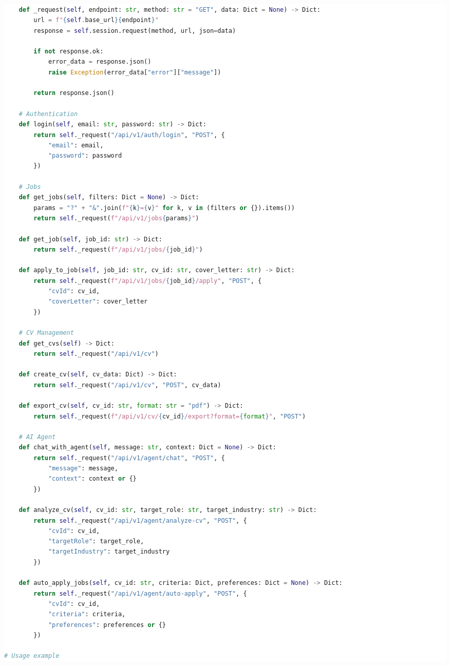 ```python
    def _request(self, endpoint: str, method: str = "GET", data: Dict = None) -> Dict:
        url = f"{self.base_url}{endpoint}"
        response = self.session.request(method, url, json=data)
        
        if not response.ok:
            error_data = response.json()
            raise Exception(error_data["error"]["message"])
        
        return response.json()

    # Authentication
    def login(self, email: str, password: str) -> Dict:
        return self._request("/api/v1/auth/login", "POST", {
            "email": email,
            "password": password
        })

    # Jobs
    def get_jobs(self, filters: Dict = None) -> Dict:
        params = "?" + "&".join(f"{k}={v}" for k, v in (filters or {}).items())
        return self._request(f"/api/v1/jobs{params}")

    def get_job(self, job_id: str) -> Dict:
        return self._request(f"/api/v1/jobs/{job_id}")

    def apply_to_job(self, job_id: str, cv_id: str, cover_letter: str) -> Dict:
        return self._request(f"/api/v1/jobs/{job_id}/apply", "POST", {
            "cvId": cv_id,
            "coverLetter": cover_letter
        })

    # CV Management
    def get_cvs(self) -> Dict:
        return self._request("/api/v1/cv")

    def create_cv(self, cv_data: Dict) -> Dict:
        return self._request("/api/v1/cv", "POST", cv_data)

    def export_cv(self, cv_id: str, format: str = "pdf") -> Dict:
        return self._request(f"/api/v1/cv/{cv_id}/export?format={format}", "POST")

    # AI Agent
    def chat_with_agent(self, message: str, context: Dict = None) -> Dict:
        return self._request("/api/v1/agent/chat", "POST", {
            "message": message,
            "context": context or {}
        })

    def analyze_cv(self, cv_id: str, target_role: str, target_industry: str) -> Dict:
        return self._request("/api/v1/agent/analyze-cv", "POST", {
            "cvId": cv_id,
            "targetRole": target_role,
            "targetIndustry": target_industry
        })

    def auto_apply_jobs(self, cv_id: str, criteria: Dict, preferences: Dict = None) -> Dict:
        return self._request("/api/v1/agent/auto-apply", "POST", {
            "cvId": cv_id,
            "criteria": criteria,
            "preferences": preferences or {}
        })

# Usage example
```
